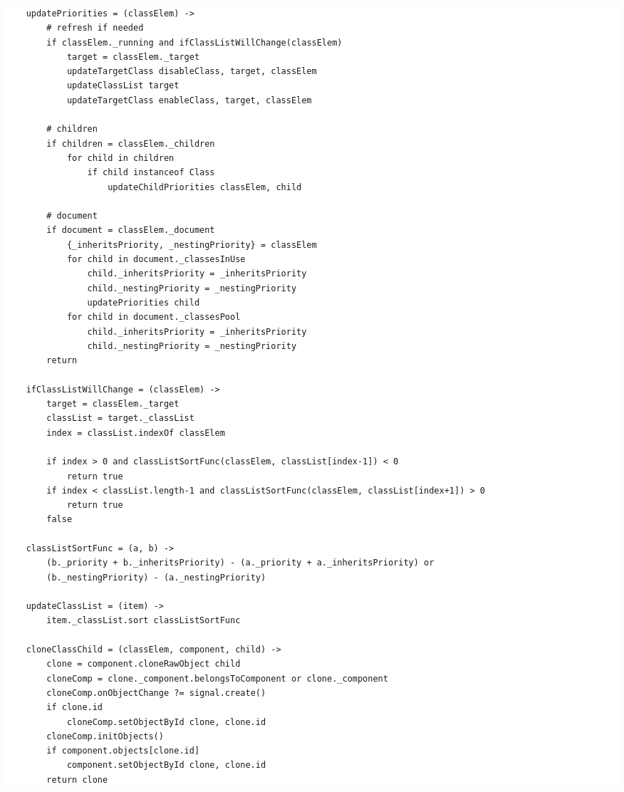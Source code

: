         updatePriorities = (classElem) ->
            # refresh if needed
            if classElem._running and ifClassListWillChange(classElem)
                target = classElem._target
                updateTargetClass disableClass, target, classElem
                updateClassList target
                updateTargetClass enableClass, target, classElem

            # children
            if children = classElem._children
                for child in children
                    if child instanceof Class
                        updateChildPriorities classElem, child

            # document
            if document = classElem._document
                {_inheritsPriority, _nestingPriority} = classElem
                for child in document._classesInUse
                    child._inheritsPriority = _inheritsPriority
                    child._nestingPriority = _nestingPriority
                    updatePriorities child
                for child in document._classesPool
                    child._inheritsPriority = _inheritsPriority
                    child._nestingPriority = _nestingPriority
            return

        ifClassListWillChange = (classElem) ->
            target = classElem._target
            classList = target._classList
            index = classList.indexOf classElem

            if index > 0 and classListSortFunc(classElem, classList[index-1]) < 0
                return true
            if index < classList.length-1 and classListSortFunc(classElem, classList[index+1]) > 0
                return true
            false

        classListSortFunc = (a, b) ->
            (b._priority + b._inheritsPriority) - (a._priority + a._inheritsPriority) or
            (b._nestingPriority) - (a._nestingPriority)

        updateClassList = (item) ->
            item._classList.sort classListSortFunc

        cloneClassChild = (classElem, component, child) ->
            clone = component.cloneRawObject child
            cloneComp = clone._component.belongsToComponent or clone._component
            cloneComp.onObjectChange ?= signal.create()
            if clone.id
                cloneComp.setObjectById clone, clone.id
            cloneComp.initObjects()
            if component.objects[clone.id]
                component.setObjectById clone, clone.id
            return clone
